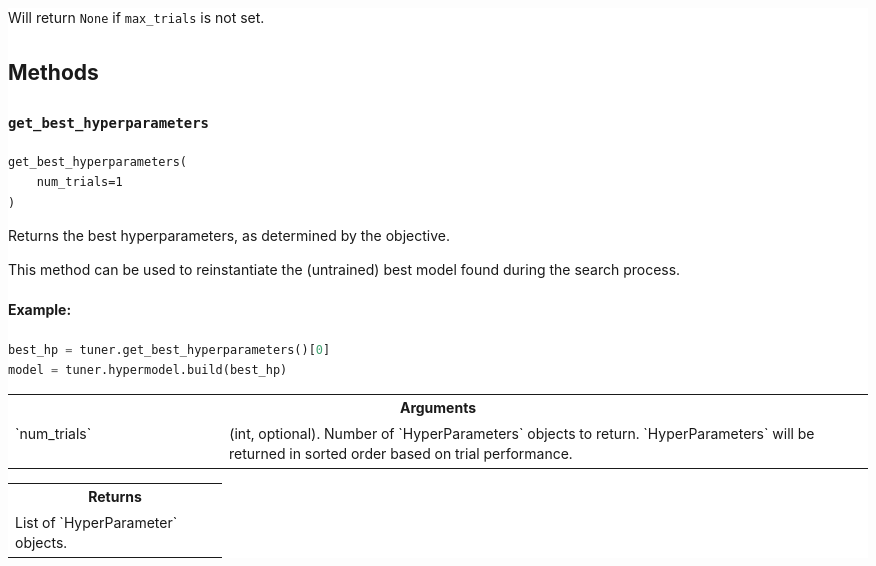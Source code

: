Will return `None` if `max_trials` is not set.
</td>
</tr>
</table>



## Methods

<h3 id="get_best_hyperparameters"><code>get_best_hyperparameters</code></h3>

<pre class="devsite-click-to-copy prettyprint lang-py tfo-signature-link">
<code>get_best_hyperparameters(
    num_trials=1
)
</code></pre>

Returns the best hyperparameters, as determined by the objective.

This method can be used to reinstantiate the (untrained) best model
found during the search process.

#### Example:



```python
best_hp = tuner.get_best_hyperparameters()[0]
model = tuner.hypermodel.build(best_hp)
```


 <table class="responsive fixed orange">
<colgroup><col width="214px"><col></colgroup>
<tr><th colspan="2">Arguments</th></tr>

<tr>
<td>
`num_trials`
</td>
<td>
(int, optional). Number of `HyperParameters` objects to
return. `HyperParameters` will be returned in sorted order based on
trial performance.
</td>
</tr>
</table>




 <table class="responsive fixed orange">
<colgroup><col width="214px"><col></colgroup>
<tr><th colspan="2">Returns</th></tr>
<tr class="alt">
<td colspan="2">
List of `HyperParameter` objects.
</td>
</tr>
